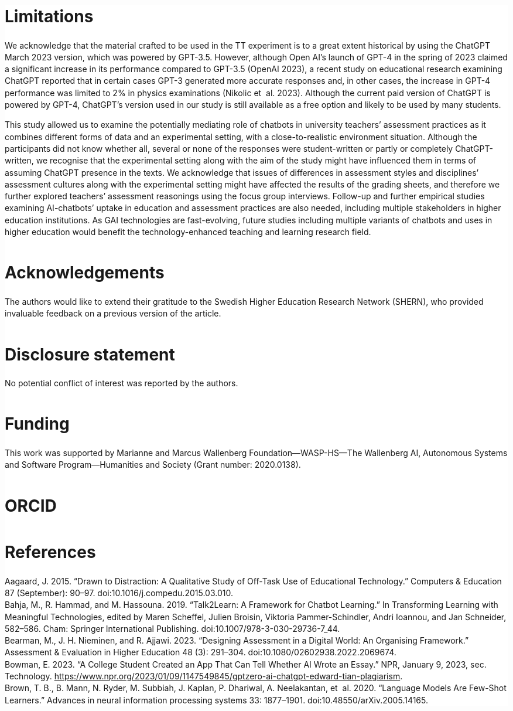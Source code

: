 # Limitations

We acknowledge that the material crafted to be used in the TT experiment is to a great extent historical by using the ChatGPT March 2023 version, which was powered by GPT-3.5. However, although Open AI’s launch of GPT-4 in the spring of 2023 claimed a significant increase in its performance compared to GPT-3.5 (OpenAI 2023), a recent study on educational research examining ChatGPT reported that in certain cases GPT-3 generated more accurate responses and, in other cases, the increase in GPT-4 performance was limited to $2 \%$ in physics examinations (Nikolic et  al. 2023). Although the current paid version of ChatGPT is powered by GPT-4, ChatGPT’s version used in our study is still available as a free option and likely to be used by many students.

This study allowed us to examine the potentially mediating role of chatbots in university teachers’ assessment practices as it combines different forms of data and an experimental setting, with a close-to-realistic environment situation. Although the participants did not know whether all, several or none of the responses were student-written or partly or completely ChatGPT-written, we recognise that the experimental setting along with the aim of the study might have influenced them in terms of assuming ChatGPT presence in the texts. We acknowledge that issues of differences in assessment styles and disciplines’ assessment cultures along with the experimental setting might have affected the results of the grading sheets, and therefore we further explored teachers’ assessment reasonings using the focus group interviews. Follow-up and further empirical studies examining AI-chatbots’ uptake in education and assessment practices are also needed, including multiple stakeholders in higher education institutions. As GAI technologies are fast-evolving, future studies including multiple variants of chatbots and uses in higher education would benefit the technology-enhanced teaching and learning research field.

# Acknowledgements

The authors would like to extend their gratitude to the Swedish Higher Education Research Network (SHERN), who provided invaluable feedback on a previous version of the article.

# Disclosure statement

No potential conflict of interest was reported by the authors.

# Funding

This work was supported by Marianne and Marcus Wallenberg Foundation—WASP-HS—The Wallenberg AI, Autonomous Systems and Software Program—Humanities and Society (Grant number: 2020.0138).

# ORCID

# References

Aagaard, J. 2015. “Drawn to Distraction: A Qualitative Study of Off-Task Use of Educational Technology.” Computers & Education 87 (September): 90–97. doi:10.1016/j.compedu.2015.03.010.   
Bahja, M., R. Hammad, and M. Hassouna. 2019. “Talk2Learn: A Framework for Chatbot Learning.” In Transforming Learning with Meaningful Technologies, edited by Maren Scheffel, Julien Broisin, Viktoria Pammer-Schindler, Andri Ioannou, and Jan Schneider, 582–586. Cham: Springer International Publishing. doi:10.1007/978-3-030-29736-7_44.   
Bearman, M., J. H. Nieminen, and R. Ajjawi. 2023. “Designing Assessment in a Digital World: An Organising Framework.” Assessment & Evaluation in Higher Education 48 (3): 291–304. doi:10.1080/02602938.2022.2069674.   
Bowman, E. 2023. “A College Student Created an App That Can Tell Whether AI Wrote an Essay.” NPR, January 9, 2023, sec. Technology. https://www.npr.org/2023/01/09/1147549845/gptzero-ai-chatgpt-edward-tian-plagiarism.   
Brown, T. B., B. Mann, N. Ryder, M. Subbiah, J. Kaplan, P. Dhariwal, A. Neelakantan, et  al. 2020. “Language Models Are Few-Shot Learners.” Advances in neural information processing systems 33: 1877–1901. doi:10.48550/arXiv.2005.14165.   